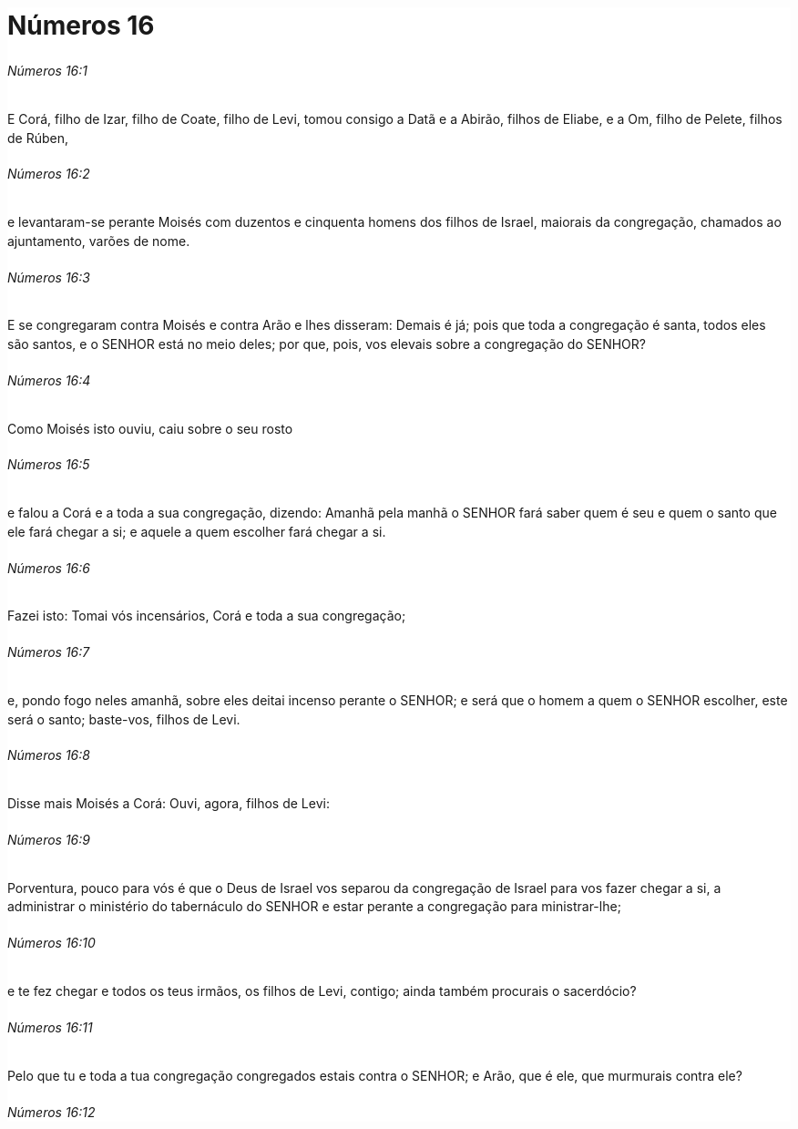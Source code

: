 # Números 16

###### Números 16:1

E Corá, filho de Izar, filho de Coate, filho de Levi, tomou consigo a Datã e a Abirão, filhos de Eliabe, e a Om, filho de Pelete, filhos de Rúben,

###### Números 16:2

e levantaram-se perante Moisés com duzentos e cinquenta homens dos filhos de Israel, maiorais da congregação, chamados ao ajuntamento, varões de nome.

###### Números 16:3

E se congregaram contra Moisés e contra Arão e lhes disseram: Demais é já; pois que toda a congregação é santa, todos eles são santos, e o SENHOR está no meio deles; por que, pois, vos elevais sobre a congregação do SENHOR?

###### Números 16:4

Como Moisés isto ouviu, caiu sobre o seu rosto

###### Números 16:5

e falou a Corá e a toda a sua congregação, dizendo: Amanhã pela manhã o SENHOR fará saber quem é seu e quem o santo que ele fará chegar a si; e aquele a quem escolher fará chegar a si.

###### Números 16:6

Fazei isto: Tomai vós incensários, Corá e toda a sua congregação;

###### Números 16:7

e, pondo fogo neles amanhã, sobre eles deitai incenso perante o SENHOR; e será que o homem a quem o SENHOR escolher, este será o santo; baste-vos, filhos de Levi.

###### Números 16:8

Disse mais Moisés a Corá: Ouvi, agora, filhos de Levi:

###### Números 16:9

Porventura, pouco para vós é que o Deus de Israel vos separou da congregação de Israel para vos fazer chegar a si, a administrar o ministério do tabernáculo do SENHOR e estar perante a congregação para ministrar-lhe;

###### Números 16:10

e te fez chegar e todos os teus irmãos, os filhos de Levi, contigo; ainda também procurais o sacerdócio?

###### Números 16:11

Pelo que tu e toda a tua congregação congregados estais contra o SENHOR; e Arão, que é ele, que murmurais contra ele?

###### Números 16:12
